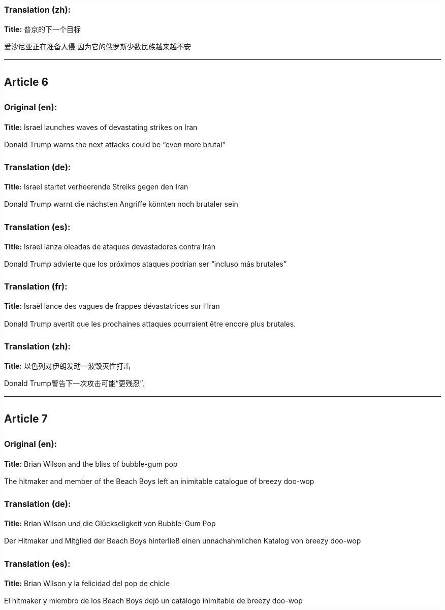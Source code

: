### Translation (zh):
**Title:** 普京的下一个目标

爱沙尼亚正在准备入侵 因为它的俄罗斯少数民族越来越不安

---

## Article 6
### Original (en):
**Title:** Israel launches waves of devastating strikes on Iran

Donald Trump warns the next attacks could be “even more brutal”

### Translation (de):
**Title:** Israel startet verheerende Streiks gegen den Iran

Donald Trump warnt die nächsten Angriffe könnten noch brutaler sein

### Translation (es):
**Title:** Israel lanza oleadas de ataques devastadores contra Irán

Donald Trump advierte que los próximos ataques podrían ser “incluso más brutales”

### Translation (fr):
**Title:** Israël lance des vagues de frappes dévastatrices sur l'Iran

Donald Trump avertit que les prochaines attaques pourraient être encore plus brutales.

### Translation (zh):
**Title:** 以色列对伊朗发动一波毁灭性打击

Donald Trump警告下一次攻击可能“更残忍”,

---

## Article 7
### Original (en):
**Title:** Brian Wilson and the bliss of bubble-gum pop

The hitmaker and member of the Beach Boys left an inimitable catalogue of breezy doo-wop

### Translation (de):
**Title:** Brian Wilson und die Glückseligkeit von Bubble-Gum Pop

Der Hitmaker und Mitglied der Beach Boys hinterließ einen unnachahmlichen Katalog von breezy doo-wop

### Translation (es):
**Title:** Brian Wilson y la felicidad del pop de chicle

El hitmaker y miembro de los Beach Boys dejó un catálogo inimitable de breezy doo-wop
